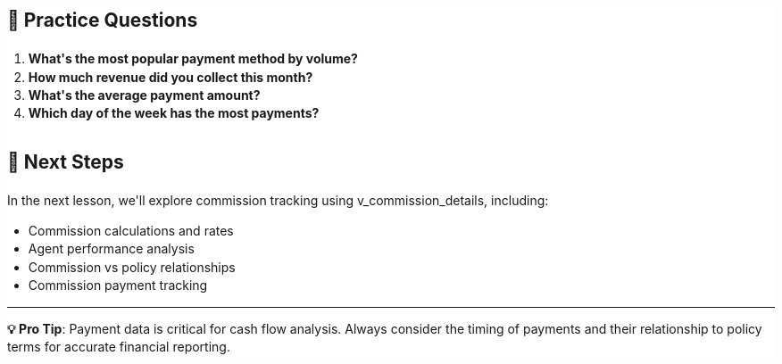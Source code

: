 ## 📝 Practice Questions

1. **What's the most popular payment method by volume?**
2. **How much revenue did you collect this month?**
3. **What's the average payment amount?**
4. **Which day of the week has the most payments?**

## 🔗 Next Steps

In the next lesson, we'll explore commission tracking using v_commission_details, including:
- Commission calculations and rates
- Agent performance analysis
- Commission vs policy relationships
- Commission payment tracking

---

**💡 Pro Tip**: Payment data is critical for cash flow analysis. Always consider the timing of payments and their relationship to policy terms for accurate financial reporting. 